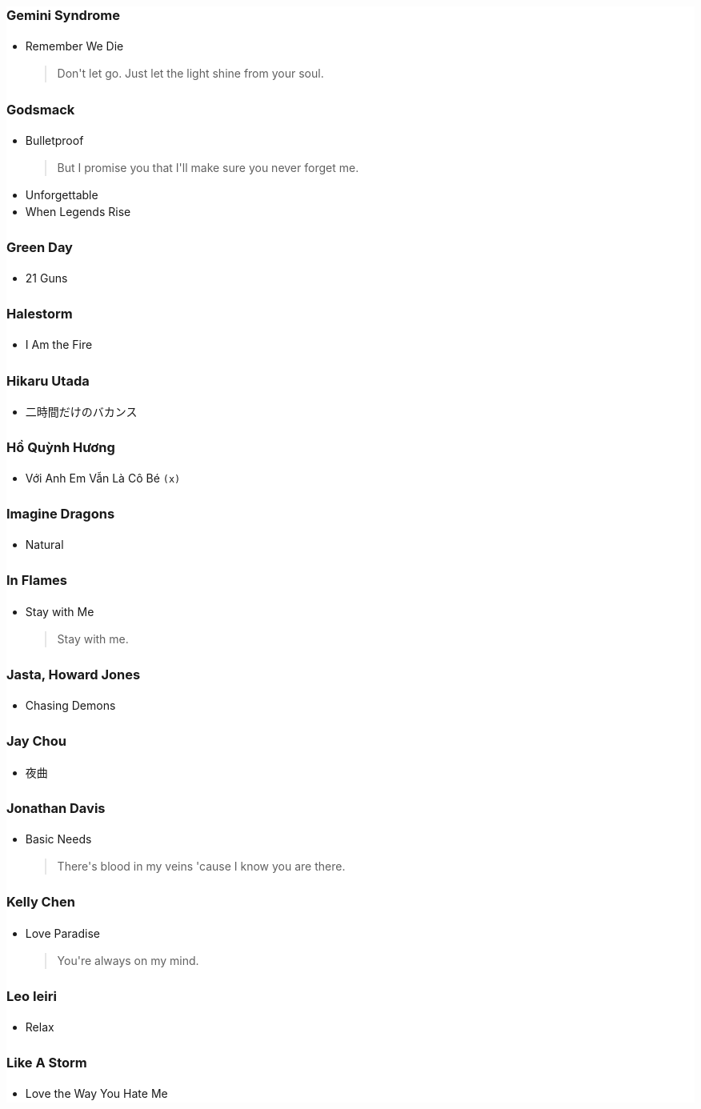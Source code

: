 ### Gemini Syndrome
- Remember We Die
  > Don't let go. Just let the light shine from your soul.

### Godsmack
- Bulletproof
  > But I promise you that I'll make sure you never forget me.
- Unforgettable
- When Legends Rise

### Green Day
- 21 Guns

### Halestorm
- I Am the Fire

### Hikaru Utada
- 二時間だけのバカンス

### Hồ Quỳnh Hương
- Với Anh Em Vẫn Là Cô Bé `(x)`

### Imagine Dragons
- Natural

### In Flames
- Stay with Me
  > Stay with me.

### Jasta, Howard Jones
- Chasing Demons

### Jay Chou
- 夜曲

### Jonathan Davis
- Basic Needs
  > There's blood in my veins 'cause I know you are there.

### Kelly Chen
- Love Paradise
  > You're always on my mind.

### Leo Ieiri
- Relax

### Like A Storm
- Love the Way You Hate Me
